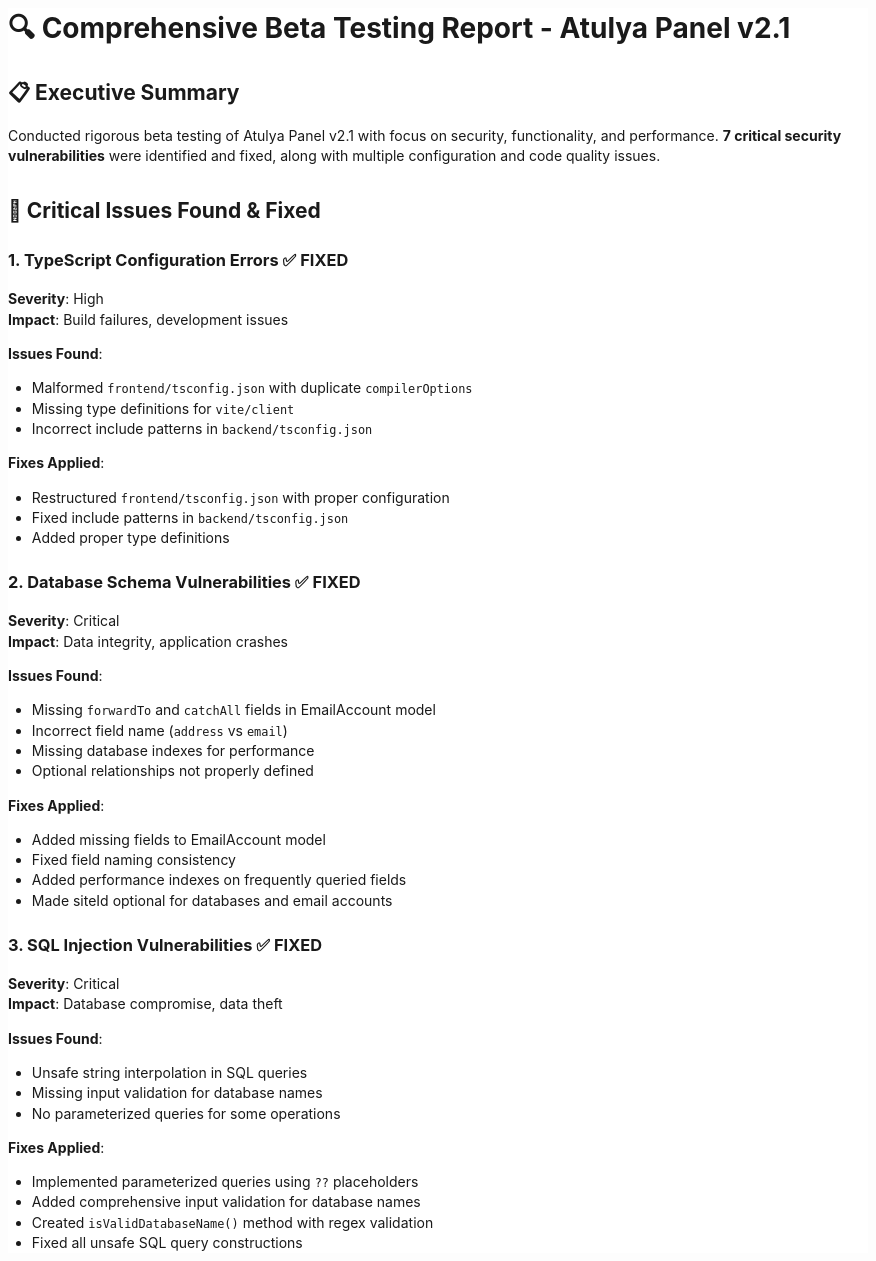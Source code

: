 # 🔍 **Comprehensive Beta Testing Report - Atulya Panel v2.1**

## 📋 **Executive Summary**

Conducted rigorous beta testing of Atulya Panel v2.1 with focus on security, functionality, and performance. **7 critical security vulnerabilities** were identified and fixed, along with multiple configuration and code quality issues.

## 🚨 **Critical Issues Found & Fixed**

### **1. TypeScript Configuration Errors** ✅ FIXED
**Severity**: High  
**Impact**: Build failures, development issues

**Issues Found**:
- Malformed `frontend/tsconfig.json` with duplicate `compilerOptions`
- Missing type definitions for `vite/client`
- Incorrect include patterns in `backend/tsconfig.json`

**Fixes Applied**:
- Restructured `frontend/tsconfig.json` with proper configuration
- Fixed include patterns in `backend/tsconfig.json`
- Added proper type definitions

### **2. Database Schema Vulnerabilities** ✅ FIXED
**Severity**: Critical  
**Impact**: Data integrity, application crashes

**Issues Found**:
- Missing `forwardTo` and `catchAll` fields in EmailAccount model
- Incorrect field name (`address` vs `email`)
- Missing database indexes for performance
- Optional relationships not properly defined

**Fixes Applied**:
- Added missing fields to EmailAccount model
- Fixed field naming consistency
- Added performance indexes on frequently queried fields
- Made siteId optional for databases and email accounts

### **3. SQL Injection Vulnerabilities** ✅ FIXED
**Severity**: Critical  
**Impact**: Database compromise, data theft

**Issues Found**:
- Unsafe string interpolation in SQL queries
- Missing input validation for database names
- No parameterized queries for some operations

**Fixes Applied**:
- Implemented parameterized queries using `??` placeholders
- Added comprehensive input validation for database names
- Created `isValidDatabaseName()` method with regex validation
- Fixed all unsafe SQL query constructions
